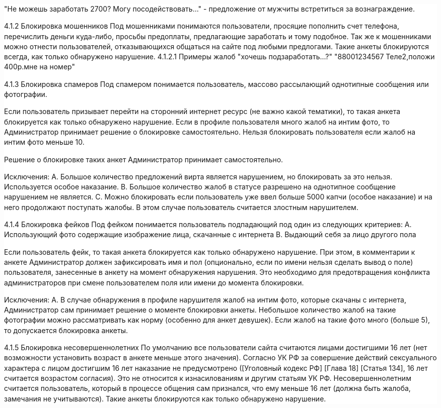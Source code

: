   "Не можешь заработать 2700? Могу посодействовать..." - предложение от мужчиты встретиться за вознаграждение.

4.1.2 Блокировка мошенников
  Под мошенниками понимаются пользователи, просяцие пополнить счет телефона, перечислить деньги куда-либо, просьбы предоплаты, предлагающие заработать и тому подобное.
  Так же к мошенниками можно отнести пользователей, отказывающихся общаться на сайте под любыми предлогами.
  Такие анкеты блокируются всегда, как только обнаружено нарушение.
4.1.2.1 Примеры жалоб
  "хочешь подзаработать...?"
  "88001234567 Теле2,положи 400р.мне на номер"
  
4.1.3 Блокировка спамеров
  Под спамером понимается пользователь, массово рассылающий однотипные сообщения или фотографии.
    
  Если пользователь призывает перейти на сторонний интернет ресурс (не важно какой тематики), то такая анкета блокируется как только обнаружено нарушение.
  Если в профиле пользователя много жалоб на интим фото, то Администратор принимает решение о блокировке самостоятельно. Нельзя блокировать пользователя если жалоб на интим фото меньше 10.
  
  Решение о блокировке таких анкет Администратор принимает самостоятельно.
  
  Исключения:
    А. Большое количество предложений вирта является нарушением, но блокировать за это нельзя. Используется особое наказание.
    В. Большое количество жалоб в статусе разрешено на однотипное сообщение нарушением не является.
    С. Можно блокировать если пользователь уже ввел больше 5000 капчи (особое наказание) и на него продолжают поступать жалобы. В этом случае пользователь считается злостным нарушителем.

4.1.4 Блокировка фейков
Под фейком понимается пользователь подпадающий под один из следующих критериев:
    А. Использующий фото содержащие изображение лица, скачанные с интернета
    В. Выдающий себя за лицо другого пола
  
  Если пользователь фейк, то такая анкета блокируется как только обнаружено нарушение. При этом, в комментарии к анкете Администратор должен зафиксировать имя и пол (опционально, если по имени нельзя сделать вывод о поле) пользователя, занесенные в анкету на момент обнаружения нарушения. Это необходимо для предотвращения конфликта администраторов при смене пользователем поля или имени до момента блокировки.
  
  Исключения:
    А. В случае обнаружения в профиле нарушителя жалоб на интим фото, которые скачаны с интернета, Администратор сам принимает решение о моменте блокировки анкеты. Небольшое количество жалоб на такие фотографии можно рассматривать как норму (особенно для анкет девушек). Если жалоб на такие фото много (больше 5), то допускается блокировка анкеты.

4.1.5 Блокировка несовершеннолетних
  По умолчанию все пользователи сайта считаются лицами достигшими 16 лет (нет возможности установить возраст в анкете меньше этого значения).
  Согласно УК РФ за совершение действий сексуального характера с лицом достигшим 16 лет наказание не предусмотрено ([Уголовный кодекс РФ] [Глава 18] [Статья 134], 16 лет считается возрастом согласия). Это не относится к изнасилованиям и другим статьям УК РФ.
  Несовершеннолетним считается пользователь, который в процессе общения сам признался, что ему меньше 16 лет (должна быть жалоба, замечания не учитываются).
  Такие анкеты блокируются как только обнаружено нарушение.

